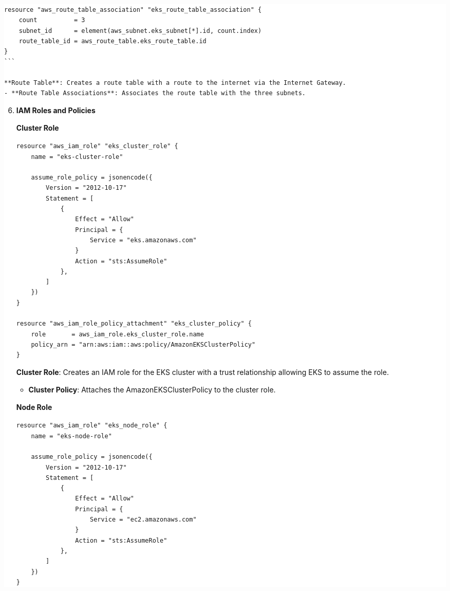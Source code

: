     resource "aws_route_table_association" "eks_route_table_association" {
        count          = 3
        subnet_id      = element(aws_subnet.eks_subnet[*].id, count.index)
        route_table_id = aws_route_table.eks_route_table.id
    }
    ```

    **Route Table**: Creates a route table with a route to the internet via the Internet Gateway.
    - **Route Table Associations**: Associates the route table with the three subnets.

6. **IAM Roles and Policies**

    **Cluster Role**

    ```hcl
    resource "aws_iam_role" "eks_cluster_role" {
        name = "eks-cluster-role"

        assume_role_policy = jsonencode({
            Version = "2012-10-17"
            Statement = [
                {
                    Effect = "Allow"
                    Principal = {
                        Service = "eks.amazonaws.com"
                    }
                    Action = "sts:AssumeRole"
                },
            ]
        })
    }

    resource "aws_iam_role_policy_attachment" "eks_cluster_policy" {
        role       = aws_iam_role.eks_cluster_role.name
        policy_arn = "arn:aws:iam::aws:policy/AmazonEKSClusterPolicy"
    }
    ```

    **Cluster Role**: Creates an IAM role for the EKS cluster with a trust relationship allowing EKS to assume the role.
    - **Cluster Policy**: Attaches the AmazonEKSClusterPolicy to the cluster role.

    **Node Role**

    ```hcl
    resource "aws_iam_role" "eks_node_role" {
        name = "eks-node-role"

        assume_role_policy = jsonencode({
            Version = "2012-10-17"
            Statement = [
                {
                    Effect = "Allow"
                    Principal = {
                        Service = "ec2.amazonaws.com"
                    }
                    Action = "sts:AssumeRole"
                },
            ]
        })
    }
